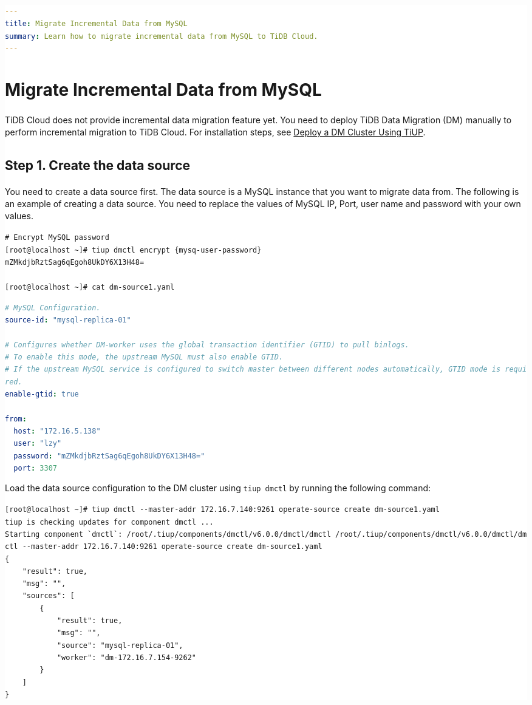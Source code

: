 ```yaml
---
title: Migrate Incremental Data from MySQL
summary: Learn how to migrate incremental data from MySQL to TiDB Cloud.
---
```


# Migrate Incremental Data from MySQL

TiDB Cloud does not provide incremental data migration feature yet. You need to deploy TiDB Data Migration (DM) manually to perform incremental migration to TiDB Cloud. For installation steps, see [Deploy a DM Cluster Using TiUP](https://docs.pingcap.com/tidb/stable/deploy-a-dm-cluster-using-tiup).

## Step 1. Create the data source

You need to create a data source first. The data source is a MySQL instance that you want to migrate data from. The following is an example of creating a data source. You need to replace the values of MySQL IP, Port, user name and password with your own values.

```shell
# Encrypt MySQL password
[root@localhost ~]# tiup dmctl encrypt {mysq-user-password}
mZMkdjbRztSag6qEgoh8UkDY6X13H48=

[root@localhost ~]# cat dm-source1.yaml
```

```yaml
# MySQL Configuration.
source-id: "mysql-replica-01"

# Configures whether DM-worker uses the global transaction identifier (GTID) to pull binlogs.
# To enable this mode, the upstream MySQL must also enable GTID.
# If the upstream MySQL service is configured to switch master between different nodes automatically, GTID mode is required.
enable-gtid: true

from:
  host: "172.16.5.138"
  user: "lzy"
  password: "mZMkdjbRztSag6qEgoh8UkDY6X13H48="
  port: 3307
```

Load the data source configuration to the DM cluster using `tiup dmctl` by running the following command:

```shell
[root@localhost ~]# tiup dmctl --master-addr 172.16.7.140:9261 operate-source create dm-source1.yaml
tiup is checking updates for component dmctl ...
Starting component `dmctl`: /root/.tiup/components/dmctl/v6.0.0/dmctl/dmctl /root/.tiup/components/dmctl/v6.0.0/dmctl/dmctl --master-addr 172.16.7.140:9261 operate-source create dm-source1.yaml
{
    "result": true,
    "msg": "",
    "sources": [
        {
            "result": true,
            "msg": "",
            "source": "mysql-replica-01",
            "worker": "dm-172.16.7.154-9262"
        }
    ]
}
```